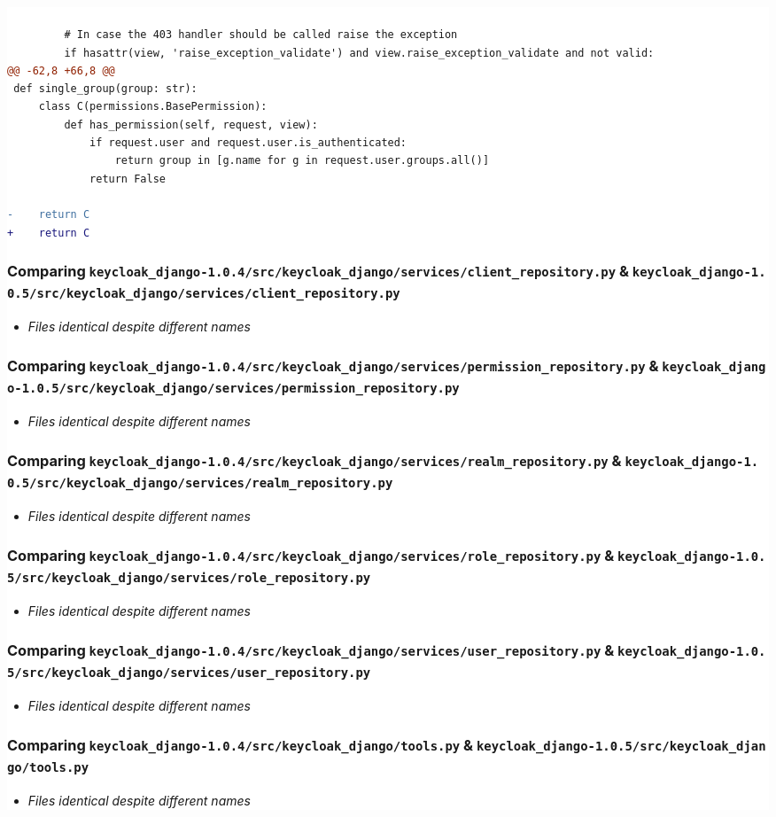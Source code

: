 ```diff
 
         # In case the 403 handler should be called raise the exception
         if hasattr(view, 'raise_exception_validate') and view.raise_exception_validate and not valid:
@@ -62,8 +66,8 @@
 def single_group(group: str):
     class C(permissions.BasePermission):
         def has_permission(self, request, view):
             if request.user and request.user.is_authenticated:
                 return group in [g.name for g in request.user.groups.all()]
             return False
 
-    return C
+    return C
```

### Comparing `keycloak_django-1.0.4/src/keycloak_django/services/client_repository.py` & `keycloak_django-1.0.5/src/keycloak_django/services/client_repository.py`

 * *Files identical despite different names*

### Comparing `keycloak_django-1.0.4/src/keycloak_django/services/permission_repository.py` & `keycloak_django-1.0.5/src/keycloak_django/services/permission_repository.py`

 * *Files identical despite different names*

### Comparing `keycloak_django-1.0.4/src/keycloak_django/services/realm_repository.py` & `keycloak_django-1.0.5/src/keycloak_django/services/realm_repository.py`

 * *Files identical despite different names*

### Comparing `keycloak_django-1.0.4/src/keycloak_django/services/role_repository.py` & `keycloak_django-1.0.5/src/keycloak_django/services/role_repository.py`

 * *Files identical despite different names*

### Comparing `keycloak_django-1.0.4/src/keycloak_django/services/user_repository.py` & `keycloak_django-1.0.5/src/keycloak_django/services/user_repository.py`

 * *Files identical despite different names*

### Comparing `keycloak_django-1.0.4/src/keycloak_django/tools.py` & `keycloak_django-1.0.5/src/keycloak_django/tools.py`

 * *Files identical despite different names*
